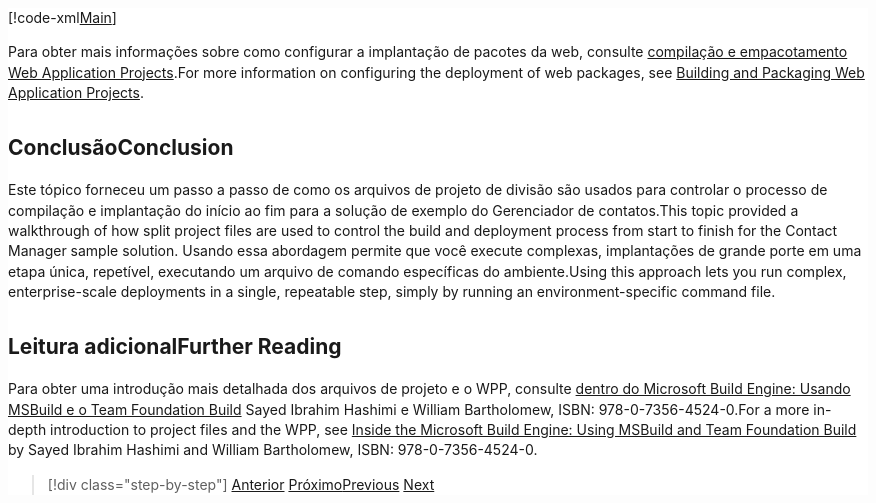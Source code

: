 [!code-xml[Main](understanding-the-build-process/samples/sample14.xml)]

<span data-ttu-id="0d799-245">Para obter mais informações sobre como configurar a implantação de pacotes da web, consulte [compilação e empacotamento Web Application Projects](building-and-packaging-web-application-projects.md).</span><span class="sxs-lookup"><span data-stu-id="0d799-245">For more information on configuring the deployment of web packages, see [Building and Packaging Web Application Projects](building-and-packaging-web-application-projects.md).</span></span>

## <a name="conclusion"></a><span data-ttu-id="0d799-246">Conclusão</span><span class="sxs-lookup"><span data-stu-id="0d799-246">Conclusion</span></span>

<span data-ttu-id="0d799-247">Este tópico forneceu um passo a passo de como os arquivos de projeto de divisão são usados para controlar o processo de compilação e implantação do início ao fim para a solução de exemplo do Gerenciador de contatos.</span><span class="sxs-lookup"><span data-stu-id="0d799-247">This topic provided a walkthrough of how split project files are used to control the build and deployment process from start to finish for the Contact Manager sample solution.</span></span> <span data-ttu-id="0d799-248">Usando essa abordagem permite que você execute complexas, implantações de grande porte em uma etapa única, repetível, executando um arquivo de comando específicas do ambiente.</span><span class="sxs-lookup"><span data-stu-id="0d799-248">Using this approach lets you run complex, enterprise-scale deployments in a single, repeatable step, simply by running an environment-specific command file.</span></span>

## <a name="further-reading"></a><span data-ttu-id="0d799-249">Leitura adicional</span><span class="sxs-lookup"><span data-stu-id="0d799-249">Further Reading</span></span>

<span data-ttu-id="0d799-250">Para obter uma introdução mais detalhada dos arquivos de projeto e o WPP, consulte [dentro do Microsoft Build Engine: Usando MSBuild e o Team Foundation Build](http://amzn.com/0735645248) Sayed Ibrahim Hashimi e William Bartholomew, ISBN: 978-0-7356-4524-0.</span><span class="sxs-lookup"><span data-stu-id="0d799-250">For a more in-depth introduction to project files and the WPP, see [Inside the Microsoft Build Engine: Using MSBuild and Team Foundation Build](http://amzn.com/0735645248) by Sayed Ibrahim Hashimi and William Bartholomew, ISBN: 978-0-7356-4524-0.</span></span>

> [!div class="step-by-step"]
> <span data-ttu-id="0d799-251">[Anterior](understanding-the-project-file.md)
> [Próximo](building-and-packaging-web-application-projects.md)</span><span class="sxs-lookup"><span data-stu-id="0d799-251">[Previous](understanding-the-project-file.md)
[Next](building-and-packaging-web-application-projects.md)</span></span>

